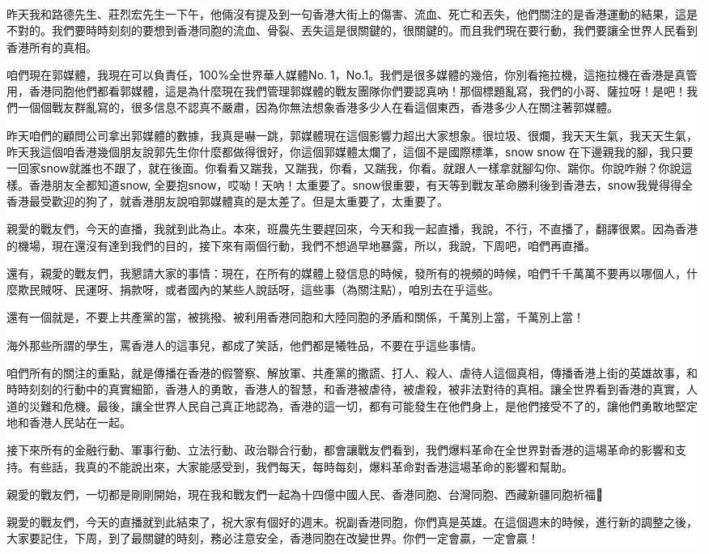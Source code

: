 

昨天我和路德先生、莊烈宏先生一下午，他倆沒有提及到一句香港大街上的傷害、流血、死亡和丟失，他們關注的是香港運動的結果，這是不對的。我們要時時刻刻的要想到香港同胞的流血、骨裂、丟失這是很關鍵的，很關鍵的。而且我們現在要行動，我們要讓全世界人民看到香港所有的真相。



咱們現在郭媒體，我現在可以負責任，100%全世界華人媒體No. 1，No.1。我們是很多媒體的幾倍，你別看拖拉機，這拖拉機在香港是真管用，香港同胞他們都看郭媒體，這是為什麼現在我們管理郭媒體的戰友團隊你們要認真吶！那個標題亂寫，我們的小哥、薩拉呀！是吧！我們一個個戰友群亂寫的，很多信息不認真不嚴肅，因為你無法想象香港多少人在看這個東西，香港多少人在關注著郭媒體。



昨天咱們的顧問公司拿出郭媒體的數據，我真是嚇一跳，郭媒體現在這個影響力超出大家想象。很垃圾、很爛，我天天生氣，我天天生氣，昨天我這個咱香港幾個朋友說郭先生你什麼都做得很好，你這個郭媒體太爛了，這個不是國際標準，snow snow 在下邊親我的腳，我只要一回家snow就誰也不跟了，就在後面。你看看又踹我，又踹我，你看，又踹我，你看。就跟人一樣拿就腳勾你、踹你。你說咋辦？你說這樣。香港朋友全都知道snow, 全要抱snow，哎呦！天吶！太重要了。snow很重要，有天等到戰友革命勝利後到香港去，snow我覺得得全香港最受歡迎的狗了，就香港朋友說咱郭媒體真的是太差了。但是太重要了，太重要了。



親愛的戰友們，今天的直播，我就到此為止。本來，班農先生要趕回來，今天和我一起直播，我說，不行，不直播了，翻譯很累。因為香港的機場，現在還沒有達到我們的目的，接下來有兩個行動，我們不想過早地暴露，所以，我說，下周吧，咱們再直播。



還有，親愛的戰友們，我懇請大家的事情：現在，在所有的媒體上發信息的時候，發所有的視頻的時候，咱們千千萬萬不要再以哪個人，什麼欺民賊呀、民運呀、捐款呀，或者國內的某些人說話呀，這些事（為關注點），咱別去在乎這些。



還有一個就是，不要上共產黨的當，被挑撥、被利用香港同胞和大陸同胞的矛盾和關係，千萬別上當，千萬別上當！



海外那些所謂的學生，罵香港人的這事兒，都成了笑話，他們都是犧牲品，不要在乎這些事情。



咱們所有的關注的重點，就是傳播在香港的假警察、解放軍、共產黨的撒謊、打人、殺人、虐待人這個真相，傳播香港上街的英雄故事，和時時刻刻的行動中的真實細節，香港人的勇敢，香港人的智慧，和香港被虐待，被虐殺，被非法對待的真相。讓全世界看到香港的真實，人道的災難和危機。最後，讓全世界人民自己真正地認為，香港的這一切，都有可能發生在他們身上，是他們接受不了的，讓他們勇敢地堅定地和香港人民站在一起。



接下來所有的金融行動、軍事行動、立法行動、政治聯合行動，都會讓戰友們看到，我們爆料革命在全世界對香港的這場革命的影響和支持。有些話，我真的不能說出來，大家能感受到，我們每天，每時每刻，爆料革命對香港這場革命的影響和幫助。



親愛的戰友們，一切都是剛剛開始，現在我和戰友們一起為十四億中國人民、香港同胞、台灣同胞、西藏新疆同胞祈福🙏



親愛的戰友們，今天的直播就到此結束了，祝大家有個好的週末。祝副香港同胞，你們真是英雄。在這個週末的時候，進行新的調整之後，大家要記住，下周，到了最關鍵的時刻，務必注意安全，香港同胞在改變世界。你們一定會贏，一定會贏！